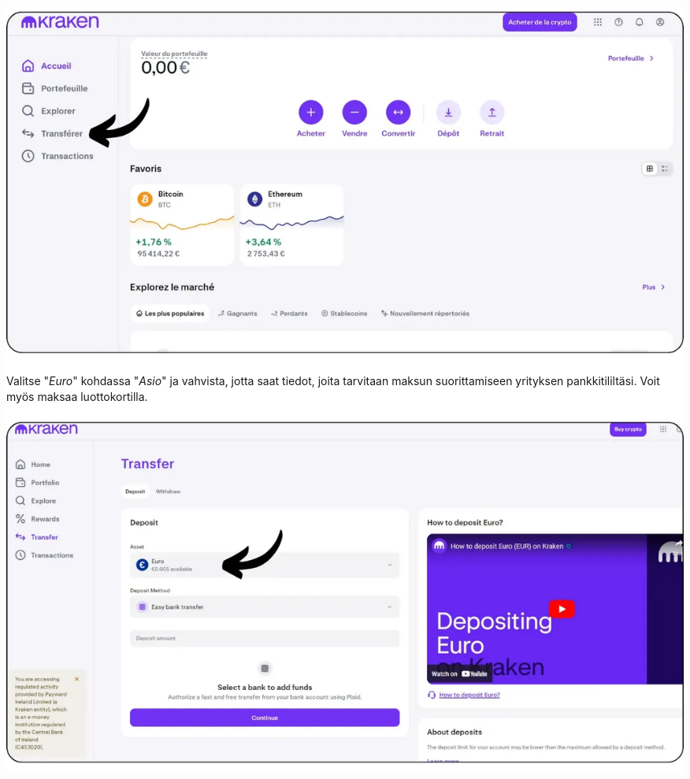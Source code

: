 ![KRAKEN](assets/fr/15.webp)

Valitse "*Euro*" kohdassa "*Asio*" ja vahvista, jotta saat tiedot, joita tarvitaan maksun suorittamiseen yrityksen pankkitililtäsi. Voit myös maksaa luottokortilla.

![KRAKEN](assets/fr/16.webp)
